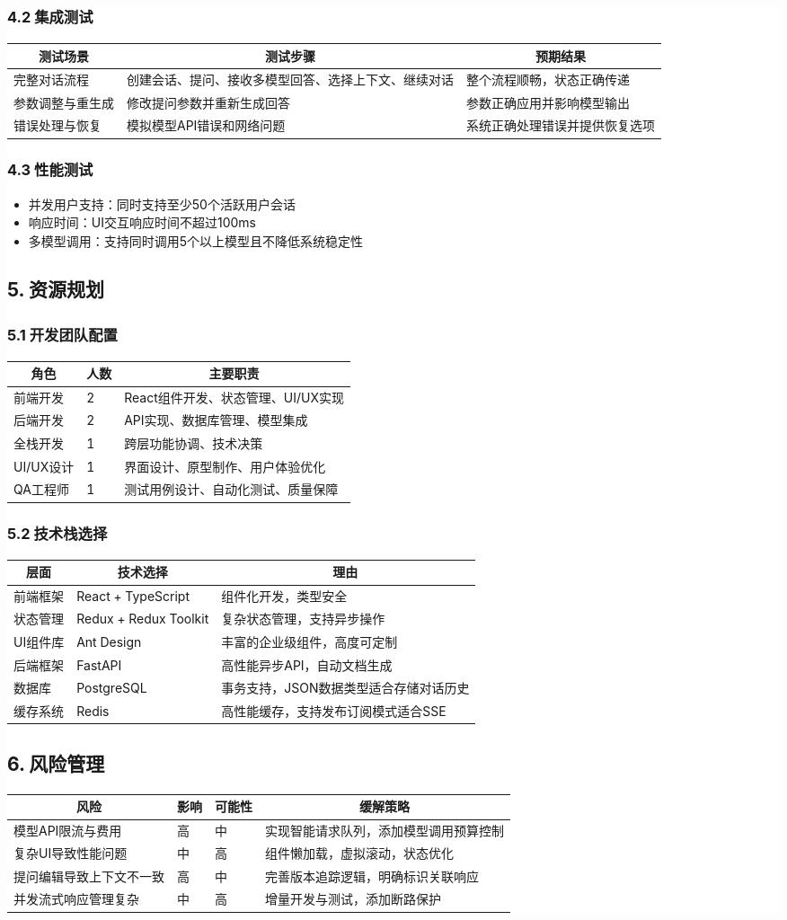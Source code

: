 ### 4.2 集成测试

| 测试场景 | 测试步骤 | 预期结果 |
|---------|---------|---------|
| 完整对话流程 | 创建会话、提问、接收多模型回答、选择上下文、继续对话 | 整个流程顺畅，状态正确传递 |
| 参数调整与重生成 | 修改提问参数并重新生成回答 | 参数正确应用并影响模型输出 |
| 错误处理与恢复 | 模拟模型API错误和网络问题 | 系统正确处理错误并提供恢复选项 |

### 4.3 性能测试

- 并发用户支持：同时支持至少50个活跃用户会话
- 响应时间：UI交互响应时间不超过100ms
- 多模型调用：支持同时调用5个以上模型且不降低系统稳定性

## 5. 资源规划

### 5.1 开发团队配置

| 角色 | 人数 | 主要职责 |
|------|------|---------|
| 前端开发 | 2 | React组件开发、状态管理、UI/UX实现 |
| 后端开发 | 2 | API实现、数据库管理、模型集成 |
| 全栈开发 | 1 | 跨层功能协调、技术决策 |
| UI/UX设计 | 1 | 界面设计、原型制作、用户体验优化 |
| QA工程师 | 1 | 测试用例设计、自动化测试、质量保障 |

### 5.2 技术栈选择

| 层面 | 技术选择 | 理由 |
|------|---------|------|
| 前端框架 | React + TypeScript | 组件化开发，类型安全 |
| 状态管理 | Redux + Redux Toolkit | 复杂状态管理，支持异步操作 |
| UI组件库 | Ant Design | 丰富的企业级组件，高度可定制 |
| 后端框架 | FastAPI | 高性能异步API，自动文档生成 |
| 数据库 | PostgreSQL | 事务支持，JSON数据类型适合存储对话历史 |
| 缓存系统 | Redis | 高性能缓存，支持发布订阅模式适合SSE |

## 6. 风险管理

| 风险 | 影响 | 可能性 | 缓解策略 |
|------|------|-------|---------|
| 模型API限流与费用 | 高 | 中 | 实现智能请求队列，添加模型调用预算控制 |
| 复杂UI导致性能问题 | 中 | 高 | 组件懒加载，虚拟滚动，状态优化 |
| 提问编辑导致上下文不一致 | 高 | 中 | 完善版本追踪逻辑，明确标识关联响应 |
| 并发流式响应管理复杂 | 中 | 高 | 增量开发与测试，添加断路保护 |
